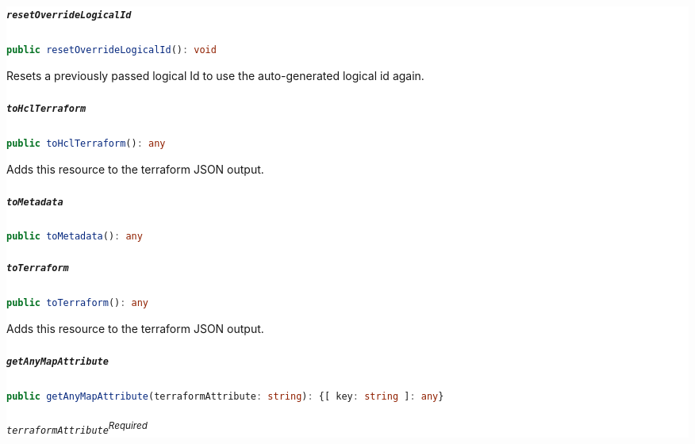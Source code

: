 
##### `resetOverrideLogicalId` <a name="resetOverrideLogicalId" id="rhizo-co-terraform-provider-oci.dataOciOsmanagementManagedInstanceEventReport.DataOciOsmanagementManagedInstanceEventReport.resetOverrideLogicalId"></a>

```typescript
public resetOverrideLogicalId(): void
```

Resets a previously passed logical Id to use the auto-generated logical id again.

##### `toHclTerraform` <a name="toHclTerraform" id="rhizo-co-terraform-provider-oci.dataOciOsmanagementManagedInstanceEventReport.DataOciOsmanagementManagedInstanceEventReport.toHclTerraform"></a>

```typescript
public toHclTerraform(): any
```

Adds this resource to the terraform JSON output.

##### `toMetadata` <a name="toMetadata" id="rhizo-co-terraform-provider-oci.dataOciOsmanagementManagedInstanceEventReport.DataOciOsmanagementManagedInstanceEventReport.toMetadata"></a>

```typescript
public toMetadata(): any
```

##### `toTerraform` <a name="toTerraform" id="rhizo-co-terraform-provider-oci.dataOciOsmanagementManagedInstanceEventReport.DataOciOsmanagementManagedInstanceEventReport.toTerraform"></a>

```typescript
public toTerraform(): any
```

Adds this resource to the terraform JSON output.

##### `getAnyMapAttribute` <a name="getAnyMapAttribute" id="rhizo-co-terraform-provider-oci.dataOciOsmanagementManagedInstanceEventReport.DataOciOsmanagementManagedInstanceEventReport.getAnyMapAttribute"></a>

```typescript
public getAnyMapAttribute(terraformAttribute: string): {[ key: string ]: any}
```

###### `terraformAttribute`<sup>Required</sup> <a name="terraformAttribute" id="rhizo-co-terraform-provider-oci.dataOciOsmanagementManagedInstanceEventReport.DataOciOsmanagementManagedInstanceEventReport.getAnyMapAttribute.parameter.terraformAttribute"></a>
